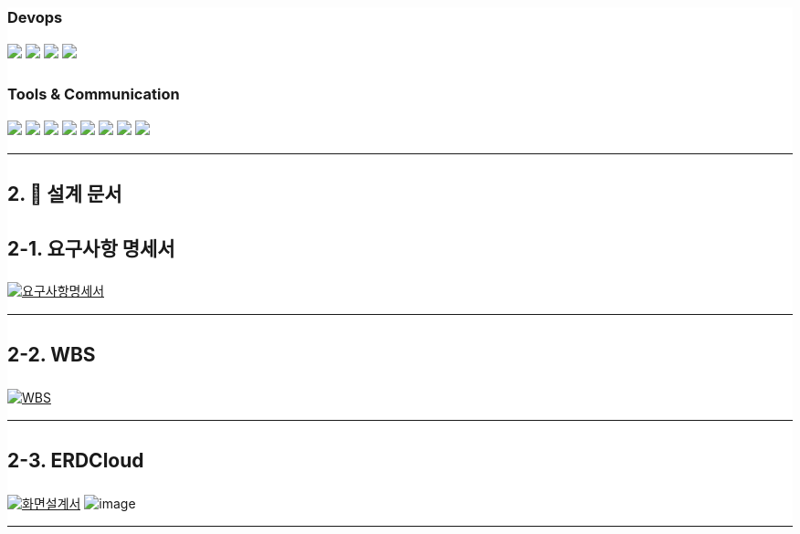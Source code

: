 <h3>Devops</h3>
<div dir="auto">
<img src="https://img.shields.io/badge/Docker-2496ED?style=for-the-badge&logo=Docker&logoColor=white"/>
<img src="https://img.shields.io/badge/Terraform-7B42BC?style=for-the-badge&logo=Terraform&logoColor=white"/>
<img src="https://img.shields.io/badge/GitHub_Actions-2088FF?style=for-the-badge&logo=github-actions&logoColor=white" />
<img src="https://img.shields.io/badge/AWS_ECR-FF9900?style=for-the-badge&logo=amazon-aws&logoColor=white" />

</div>

<h3>Tools & Communication</h3>
<div dir="auto">
<img src="https://img.shields.io/badge/github-181717?style=for-the-badge&logo=github&logoColor=white">
<img src="https://img.shields.io/badge/Postman-FF6C37?style=for-the-badge&logo=Postman&logoColor=white"/>
<img src="https://img.shields.io/badge/ERDCLOUD-339AF0?style=for-the-badge&logoColor=white">
<img src="https://img.shields.io/badge/Notion-000000?style=for-the-badge&logo=notion&logoColor=white">
<img src="https://img.shields.io/badge/-Swagger-%23Clojure?style=for-the-badge&logo=swagger&logoColor=white"/>
<img src="https://img.shields.io/badge/jira-%230A0FFF.svg?style=for-the-badge&logo=jira&logoColor=white"/>
<img src="https://img.shields.io/badge/Figma-F24E1E?style=for-the-badge&logo=figma&logoColor=white"/>
<img src="https://img.shields.io/badge/Discord-5865F2?style=for-the-badge&logo=discord&logoColor=white"/>
</div>
</div>

---

## <p id="2"> 2. 📁 설계 문서</p>

## <p id="2-1">2-1. 요구사항 명세서</p>

[![요구사항명세서](https://img.shields.io/badge/요구사항명세서-바로가기-yellow?style=for-the-badge)](https://docs.google.com/spreadsheets/d/1q12NH0h5hOcvCFU6CqA1my5h5tuPUZwJ_3G9Ezj80LA/edit?gid=759019660#gid=759019660)

---

## <p id="2-2">2-2. WBS</p>

[![WBS](https://img.shields.io/badge/WBS-바로가기-pink?style=for-the-badge)](https://docs.google.com/spreadsheets/d/1q12NH0h5hOcvCFU6CqA1my5h5tuPUZwJ_3G9Ezj80LA/edit?gid=764235756#gid=764235756)

---

## <p id="2-3">2-3. ERDCloud</p>

[![화면설계서](https://img.shields.io/badge/ERDCLoud-바로가기-purple?style=for-the-badge)](https://www.erdcloud.com/d/oHcHYPjm2Z4JXpG8f)
![image](https://github.com/user-attachments/assets/add751a8-5c6c-4e84-8c81-1c0aa7f10b80)

---